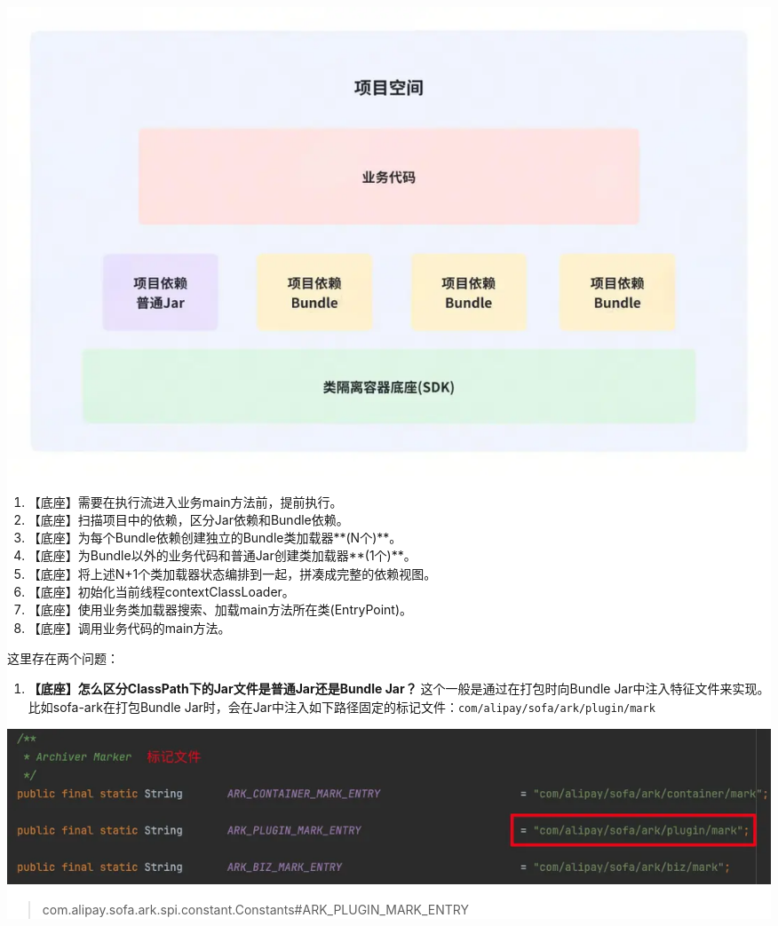 ![图片](/img/2024-09-02-浅析Java类隔离规避依赖冲突的实现原理/20240928170601834.jpg)

1. 【底座】需要在执行流进入业务main方法前，提前执行。
2. 【底座】扫描项目中的依赖，区分Jar依赖和Bundle依赖。
3. 【底座】为每个Bundle依赖创建独立的Bundle类加载器**(N个)**。
4. 【底座】为Bundle以外的业务代码和普通Jar创建类加载器**(1个)**。
5. 【底座】将上述N+1个类加载器状态编排到一起，拼凑成完整的依赖视图。
6. 【底座】初始化当前线程contextClassLoader。
7. 【底座】使用业务类加载器搜索、加载main方法所在类(EntryPoint)。
8. 【底座】调用业务代码的main方法。

这里存在两个问题：
1. **【底座】怎么区分ClassPath下的Jar文件是普通Jar还是Bundle Jar？**
这个一般是通过在打包时向Bundle Jar中注入特征文件来实现。比如sofa-ark在打包Bundle Jar时，会在Jar中注入如下路径固定的标记文件：`com/alipay/sofa/ark/plugin/mark`

![图片](/img/2024-09-02-浅析Java类隔离规避依赖冲突的实现原理/20240928170625206.jpg)
> com.alipay.sofa.ark.spi.constant.Constants#ARK_PLUGIN_MARK_ENTRY
